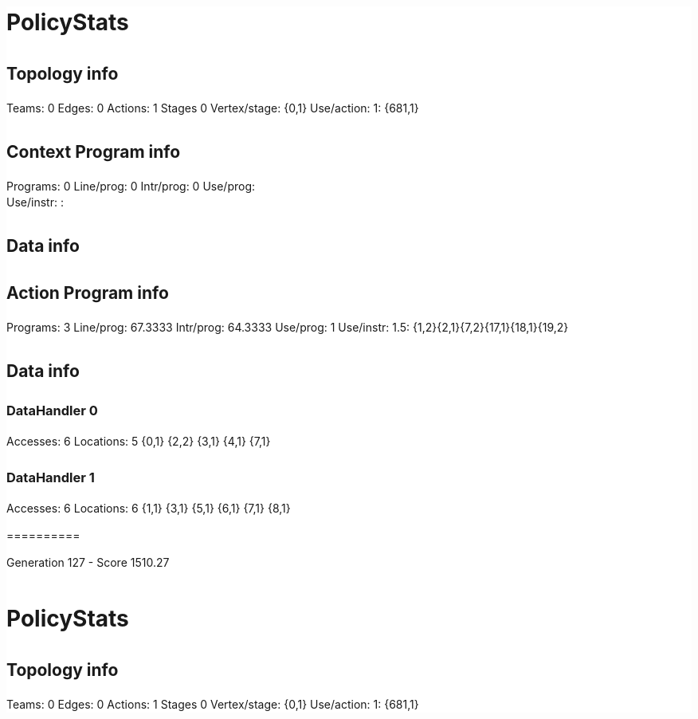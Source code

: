 # PolicyStats
## Topology info
Teams:		0
Edges:		0
Actions:	1
Stages		0
Vertex/stage:	{0,1} 
Use/action:	1: {681,1} 

## Context Program info
Programs:	0
Line/prog:	0
Intr/prog:	0
Use/prog:	
Use/instr:	: 

## Data info



## Action Program info
Programs:	3
Line/prog:	67.3333
Intr/prog:	64.3333
Use/prog:	1
Use/instr:	1.5: {1,2}{2,1}{7,2}{17,1}{18,1}{19,2}

## Data info

### DataHandler 0
Accesses:	6
Locations:	5
{0,1} {2,2} {3,1} {4,1} {7,1} 

### DataHandler 1
Accesses:	6
Locations:	6
{1,1} {3,1} {5,1} {6,1} {7,1} {8,1} 



==========

Generation 127 - Score 1510.27

# PolicyStats
## Topology info
Teams:		0
Edges:		0
Actions:	1
Stages		0
Vertex/stage:	{0,1} 
Use/action:	1: {681,1} 
